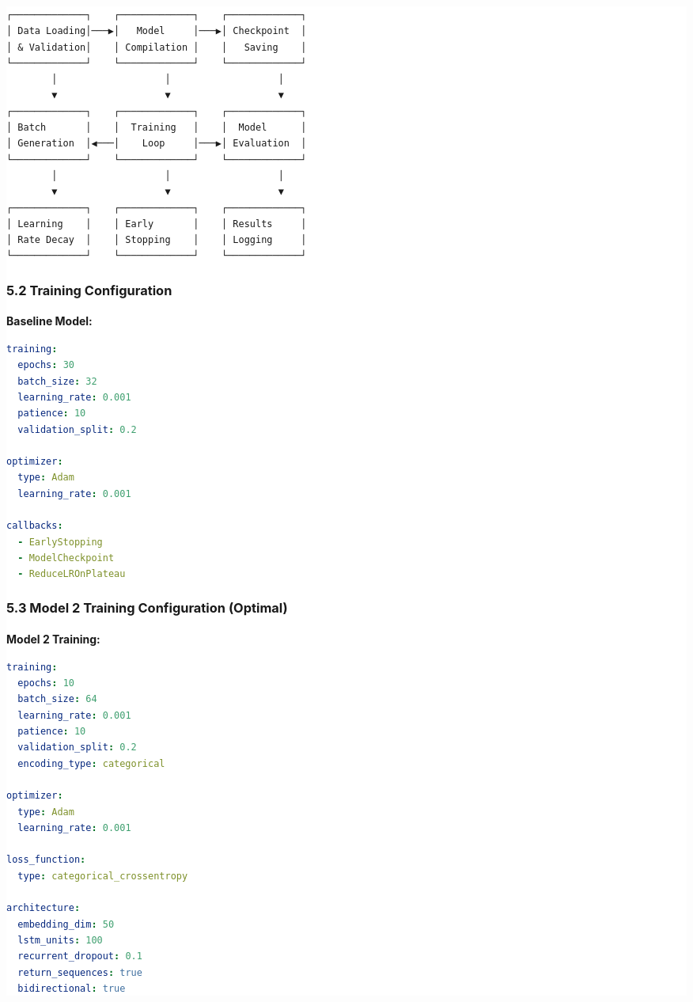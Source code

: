 ```
┌─────────────┐    ┌─────────────┐    ┌─────────────┐
│ Data Loading│───▶│   Model     │───▶│ Checkpoint  │
│ & Validation│    │ Compilation │    │   Saving    │
└─────────────┘    └─────────────┘    └─────────────┘
        │                   │                   │
        ▼                   ▼                   ▼
┌─────────────┐    ┌─────────────┐    ┌─────────────┐
│ Batch       │    │  Training   │    │  Model      │
│ Generation  │◀───│    Loop     │───▶│ Evaluation  │
└─────────────┘    └─────────────┘    └─────────────┘
        │                   │                   │
        ▼                   ▼                   ▼
┌─────────────┐    ┌─────────────┐    ┌─────────────┐
│ Learning    │    │ Early       │    │ Results     │
│ Rate Decay  │    │ Stopping    │    │ Logging     │
└─────────────┘    └─────────────┘    └─────────────┘
```

### 5.2 Training Configuration

**Baseline Model:**
```yaml
training:
  epochs: 30
  batch_size: 32
  learning_rate: 0.001
  patience: 10
  validation_split: 0.2
  
optimizer:
  type: Adam
  learning_rate: 0.001
  
callbacks:
  - EarlyStopping
  - ModelCheckpoint
  - ReduceLROnPlateau
```

### 5.3 Model 2 Training Configuration (Optimal)

**Model 2 Training:**
```yaml
training:
  epochs: 10
  batch_size: 64
  learning_rate: 0.001
  patience: 10
  validation_split: 0.2
  encoding_type: categorical
  
optimizer:
  type: Adam
  learning_rate: 0.001
  
loss_function:
  type: categorical_crossentropy
  
architecture:
  embedding_dim: 50
  lstm_units: 100
  recurrent_dropout: 0.1
  return_sequences: true
  bidirectional: true
```